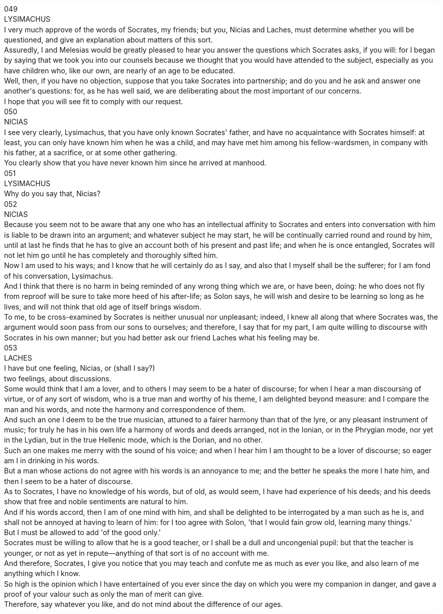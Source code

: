 <div class="speech"><span class="ref">049</span><div class="speaker">LYSIMACHUS</div><div class="sentence">  I very much approve of the words of Socrates, my friends; but you, Nicias and Laches, must determine whether you will be questioned, and give an explanation about matters of this sort.</div><div class="sentence"> Assuredly, I and Melesias would be greatly pleased to hear you answer the questions which Socrates asks, if you will:  for I began by saying that we took you into our counsels because we thought that you would have attended to the subject, especially as you have children who, like our own, are nearly of an age to be educated.</div><div class="sentence"> Well, then, if you have no objection, suppose that you take Socrates into partnership; and do you and he ask and answer one another's questions:  for, as he has well said, we are deliberating about the most important of our concerns.</div><div class="sentence"> I hope that you will see fit to comply with our request.</div></div>
<div class="speech"><span class="ref">050</span><div class="speaker">NICIAS</div><div class="sentence">  I see very clearly, Lysimachus, that you have only known Socrates' father, and have no acquaintance with Socrates himself:  at least, you can only have known him when he was a child, and may have met him among his fellow-wardsmen, in company with his father, at a sacrifice, or at some other gathering.</div><div class="sentence"> You clearly show that you have never known him since he arrived at manhood.</div></div>
<div class="speech"><span class="ref">051</span><div class="speaker">LYSIMACHUS</div><div class="sentence">  Why do you say that, Nicias?</div></div>
<div class="speech"><span class="ref">052</span><div class="speaker">NICIAS</div><div class="sentence">  Because you seem not to be aware that any one who has an intellectual affinity to Socrates and enters into conversation with him is liable to be drawn into an argument; and whatever subject he may start, he will be continually carried round and round by him, until at last he finds that he has to give an account both of his present and past life; and when he is once entangled, Socrates will not let him go until he has completely and thoroughly sifted him.</div><div class="sentence"> Now I am used to his ways; and I know that he will certainly do as I say, and also that I myself shall be the sufferer; for I am fond of his conversation, Lysimachus.</div><div class="sentence"> And I think that there is no harm in being reminded of any wrong thing which we are, or have been, doing:  he who does not fly from reproof will be sure to take more heed of his after-life; as Solon says, he will wish and desire to be learning so long as he lives, and will not think that old age of itself brings wisdom.</div><div class="sentence"> To me, to be cross-examined by Socrates is neither unusual nor unpleasant; indeed, I knew all along that where Socrates was, the argument would soon pass from our sons to ourselves; and therefore, I say that for my part, I am quite willing to discourse with Socrates in his own manner; but you had better ask our friend Laches what his feeling may be.</div></div>
<div class="speech"><span class="ref">053</span><div class="speaker">LACHES</div><div class="sentence">  I have but one feeling, Nicias, or (shall I say?)</div><div class="sentence"> two feelings, about discussions.</div><div class="sentence"> Some would think that I am a lover, and to others I may seem to be a hater of discourse; for when I hear a man discoursing of virtue, or of any sort of wisdom, who is a true man and worthy of his theme, I am delighted beyond measure:  and I compare the man and his words, and note the harmony and correspondence of them.</div><div class="sentence"> And such an one I deem to be the true musician, attuned to a fairer harmony than that of the lyre, or any pleasant instrument of music; for truly he has in his own life a harmony of words and deeds arranged, not in the Ionian, or in the Phrygian mode, nor yet in the Lydian, but in the true Hellenic mode, which is the Dorian, and no other.</div><div class="sentence"> Such an one makes me merry with the sound of his voice; and when I hear him I am thought to be a lover of discourse; so eager am I in drinking in his words.</div><div class="sentence"> But a man whose actions do not agree with his words is an annoyance to me; and the better he speaks the more I hate him, and then I seem to be a hater of discourse.</div><div class="sentence"> As to Socrates, I have no knowledge of his words, but of old, as would seem, I have had experience of his deeds; and his deeds show that free and noble sentiments are natural to him.</div><div class="sentence"> And if his words accord, then I am of one mind with him, and shall be delighted to be interrogated by a man such as he is, and shall not be annoyed at having to learn of him:  for I too agree with Solon, 'that I would fain grow old, learning many things.'</div><div class="sentence"> But I must be allowed to add 'of the good only.'</div><div class="sentence"> Socrates must be willing to allow that he is a good teacher, or I shall be a dull and uncongenial pupil:  but that the teacher is younger, or not as yet in repute—anything of that sort is of no account with me.</div><div class="sentence"> And therefore, Socrates, I give you notice that you may teach and confute me as much as ever you like, and also learn of me anything which I know.</div><div class="sentence"> So high is the opinion which I have entertained of you ever since the day on which you were my companion in danger, and gave a proof of your valour such as only the man of merit can give.</div><div class="sentence"> Therefore, say whatever you like, and do not mind about the difference of our ages.</div></div>